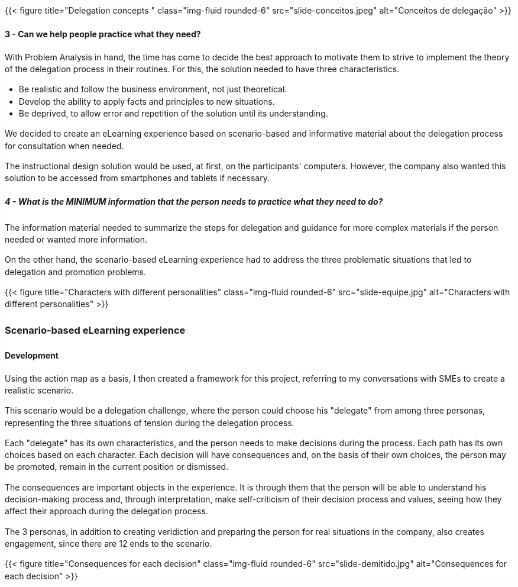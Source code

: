 {{< figure  title="Delegation concepts " class="img-fluid rounded-6" src="slide-conceitos.jpeg" alt="Conceitos de delegação" >}}

#### 3 - Can we help people practice what they need? 

With Problem Analysis in hand, the time has come to decide the best approach to motivate them to strive to implement the theory of the delegation process in their routines. For this, the solution needed to have three characteristics. 

- Be realistic and follow the business environment, not just theoretical. 
- Develop the ability to apply facts and principles to new situations. 
- Be deprived, to allow error and repetition of the solution until its understanding. 

We decided to create an eLearning experience based on scenario-based and informative material about the delegation process for consultation when needed. 

The instructional design solution would be used, at first, on the participants' computers. However, the company also wanted this solution to be accessed from smartphones and tablets if necessary. 

##### 4 - What is the MINIMUM information that the person needs to practice what they need to do? 

The information material needed to summarize the steps for delegation and guidance for more complex materials if the person needed or wanted more information. 

On the other hand, the scenario-based eLearning experience had to address the three problematic situations that led to delegation and promotion problems. 

{{< figure title="Characters with different personalities" class="img-fluid rounded-6" src="slide-equipe.jpg" alt="Characters with different personalities" >}}

### Scenario-based eLearning experience 

#### Development 

Using the action map as a basis, I then created a framework for this project, referring to my conversations with SMEs to create a realistic scenario. 

This scenario would be a delegation challenge, where the person could choose his "delegate" from among three personas, representing the three situations of tension during the delegation process. 

Each "delegate" has its own characteristics, and the person needs to make decisions during the process. Each path has its own choices based on each character. Each decision will have consequences and, on the basis of their own choices, the person may be promoted, remain in the current position or dismissed. 

The consequences are important objects in the experience. It is through them that the person will be able to understand his decision-making process and, through interpretation, make self-criticism of their decision process and values, seeing how they affect their approach during the delegation process. 

The 3 personas, in addition to creating veridiction and preparing the person for real situations in the company, also creates engagement, since there are 12 ends to the scenario.

{{< figure  title="Consequences for each decision" class="img-fluid rounded-6" src="slide-demitido.jpg" alt="Consequences for each decision" >}}
